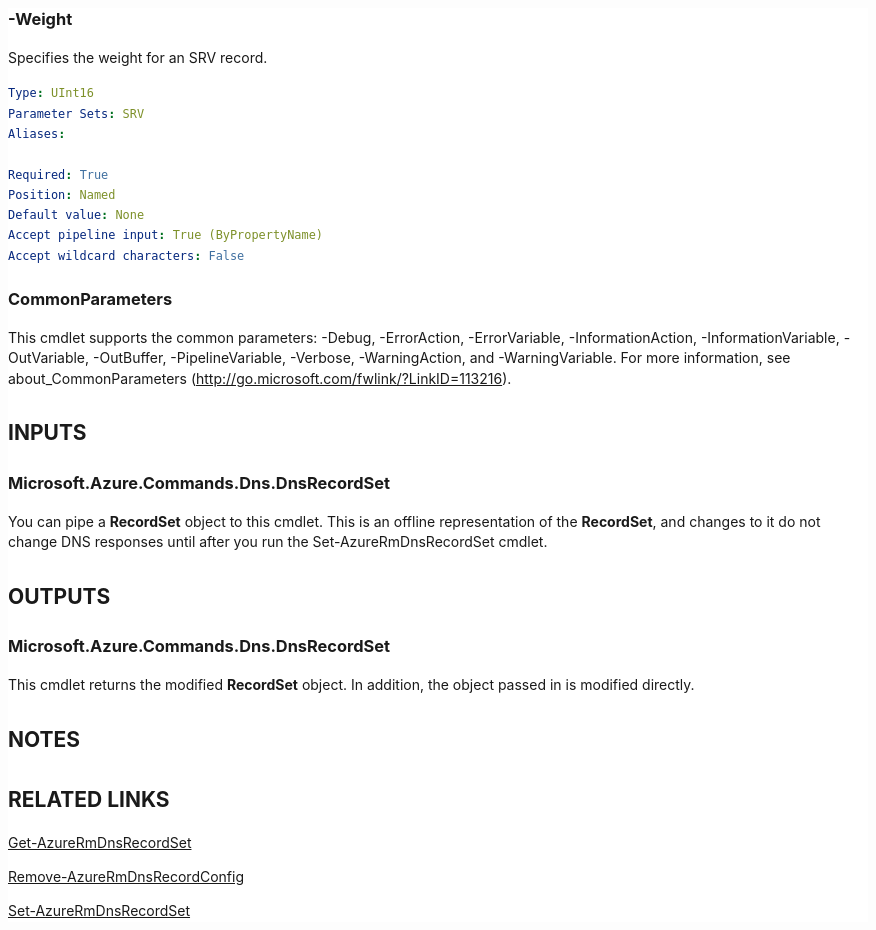 ### -Weight
Specifies the weight for an SRV record.

```yaml
Type: UInt16
Parameter Sets: SRV
Aliases:

Required: True
Position: Named
Default value: None
Accept pipeline input: True (ByPropertyName)
Accept wildcard characters: False
```

### CommonParameters
This cmdlet supports the common parameters: -Debug, -ErrorAction, -ErrorVariable, -InformationAction, -InformationVariable, -OutVariable, -OutBuffer, -PipelineVariable, -Verbose, -WarningAction, and -WarningVariable. For more information, see about_CommonParameters (http://go.microsoft.com/fwlink/?LinkID=113216).

## INPUTS

### Microsoft.Azure.Commands.Dns.DnsRecordSet
You can pipe a **RecordSet** object to this cmdlet.
This is an offline representation of the **RecordSet**, and changes to it do not change DNS responses until after you run the Set-AzureRmDnsRecordSet cmdlet.

## OUTPUTS

### Microsoft.Azure.Commands.Dns.DnsRecordSet
This cmdlet returns the modified **RecordSet** object.
In addition, the object passed in is modified directly.

## NOTES

## RELATED LINKS

[Get-AzureRmDnsRecordSet](./Get-AzureRmDnsRecordSet.md)

[Remove-AzureRmDnsRecordConfig](./Remove-AzureRmDnsRecordConfig.md)

[Set-AzureRmDnsRecordSet](./Set-AzureRmDnsRecordSet.md)
